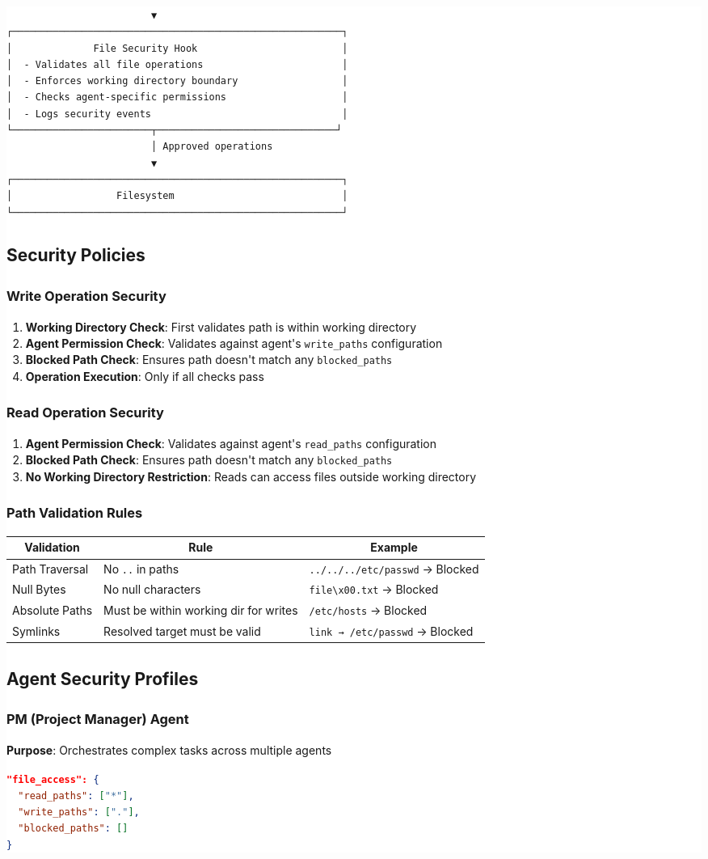 ```
                         ▼
┌─────────────────────────────────────────────────────────┐
│              File Security Hook                         │
│  - Validates all file operations                        │
│  - Enforces working directory boundary                  │
│  - Checks agent-specific permissions                    │
│  - Logs security events                                 │
└────────────────────────┬───────────────────────────────┘
                         │ Approved operations
                         ▼
┌─────────────────────────────────────────────────────────┐
│                  Filesystem                             │
└─────────────────────────────────────────────────────────┘
```

## Security Policies

### Write Operation Security

1. **Working Directory Check**: First validates path is within working directory
2. **Agent Permission Check**: Validates against agent's `write_paths` configuration
3. **Blocked Path Check**: Ensures path doesn't match any `blocked_paths`
4. **Operation Execution**: Only if all checks pass

### Read Operation Security

1. **Agent Permission Check**: Validates against agent's `read_paths` configuration
2. **Blocked Path Check**: Ensures path doesn't match any `blocked_paths`
3. **No Working Directory Restriction**: Reads can access files outside working directory

### Path Validation Rules

| Validation | Rule | Example |
|------------|------|---------|
| Path Traversal | No `..` in paths | `../../../etc/passwd` → Blocked |
| Null Bytes | No null characters | `file\x00.txt` → Blocked |
| Absolute Paths | Must be within working dir for writes | `/etc/hosts` → Blocked |
| Symlinks | Resolved target must be valid | `link → /etc/passwd` → Blocked |

## Agent Security Profiles

### PM (Project Manager) Agent

**Purpose**: Orchestrates complex tasks across multiple agents

```json
"file_access": {
  "read_paths": ["*"],
  "write_paths": ["."],
  "blocked_paths": []
}
```
